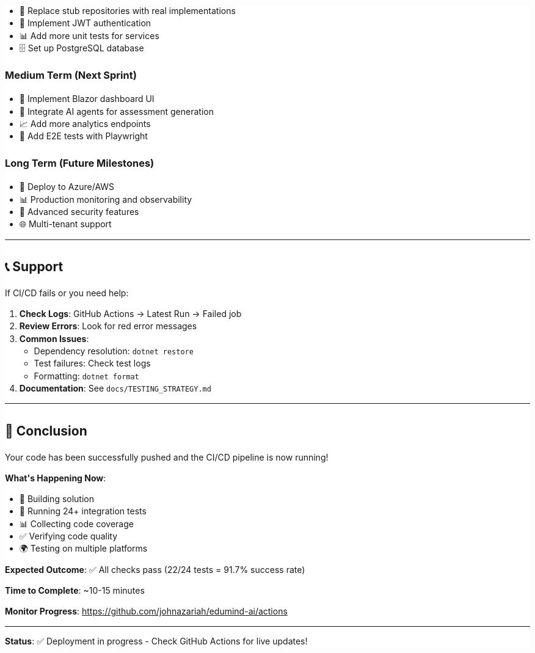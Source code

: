 - 🔧 Replace stub repositories with real implementations
- 🔐 Implement JWT authentication
- 📊 Add more unit tests for services
- 🗄️ Set up PostgreSQL database

### Medium Term (Next Sprint)

- 🎨 Implement Blazor dashboard UI
- 🤖 Integrate AI agents for assessment generation
- 📈 Add more analytics endpoints
- 🧪 Add E2E tests with Playwright

### Long Term (Future Milestones)

- 🚀 Deploy to Azure/AWS
- 📊 Production monitoring and observability
- 🔐 Advanced security features
- 🌐 Multi-tenant support

---

## 📞 Support

If CI/CD fails or you need help:

1. **Check Logs**: GitHub Actions → Latest Run → Failed job
2. **Review Errors**: Look for red error messages
3. **Common Issues**:
   - Dependency resolution: `dotnet restore`
   - Test failures: Check test logs
   - Formatting: `dotnet format`
4. **Documentation**: See `docs/TESTING_STRATEGY.md`

---

## 🎊 Conclusion

Your code has been successfully pushed and the CI/CD pipeline is now running!

**What's Happening Now**:

- 🔨 Building solution
- 🧪 Running 24+ integration tests
- 📊 Collecting code coverage
- ✅ Verifying code quality
- 🌍 Testing on multiple platforms

**Expected Outcome**: ✅ All checks pass (22/24 tests = 91.7% success rate)

**Time to Complete**: ~10-15 minutes

**Monitor Progress**: <https://github.com/johnazariah/edumind-ai/actions>

---

**Status**: ✅ Deployment in progress - Check GitHub Actions for live updates!
